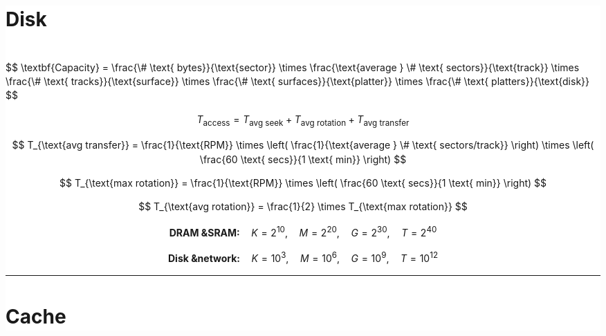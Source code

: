 


# Disk

<br/>
$$
\textbf{Capacity} = \frac{\# \text{ bytes}}{\text{sector}} \times \frac{\text{average } \# \text{ sectors}}{\text{track}} \times \frac{\# \text{ tracks}}{\text{surface}} \times \frac{\# \text{ surfaces}}{\text{platter}} \times \frac{\# \text{ platters}}{\text{disk}}
$$

$$
T_{\text{access}} = T_{\text{avg seek}} + T_{\text{avg rotation}} + T_{\text{avg transfer}}
$$

$$
T_{\text{avg transfer}} = \frac{1}{\text{RPM}} \times \left( \frac{1}{\text{average } \# \text{ sectors/track}} \right) \times \left( \frac{60 \text{ secs}}{1 \text{ min}} \right)
$$

$$
T_{\text{max rotation}} = \frac{1}{\text{RPM}} \times \left( \frac{60 \text{ secs}}{1 \text{ min}} \right)
$$

$$
T_{\text{avg rotation}} = \frac{1}{2} \times T_{\text{max rotation}}
$$

$$
\textbf{DRAM \& SRAM:} \quad K = 2^{10}, \quad M = 2^{20}, \quad G = 2^{30}, \quad T = 2^{40}
$$

$$
\textbf{Disk \& network:} \quad K = 10^{3}, \quad M = 10^{6}, \quad G = 10^{9}, \quad T = 10^{12}
$$

---

# Cache
